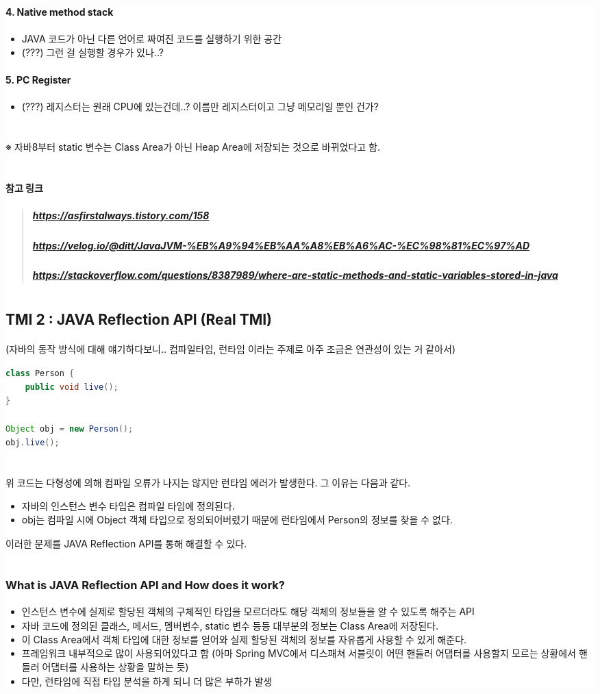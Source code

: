 #### 4. Native method stack 
- JAVA 코드가 아닌 다른 언어로 짜여진 코드를 실행하기 위한 공간
- (???) 그런 걸 실행할 경우가 있나..?

#### 5. PC Register 
- (???) 레지스터는 원래 CPU에 있는건데..? 이름만 레지스터이고 그냥 메모리일 뿐인 건가? 

#

※ 자바8부터 static 변수는 Class Area가 아닌 Heap Area에 저장되는 것으로 바뀌었다고 함.

#

#### 참고 링크
> ##### https://asfirstalways.tistory.com/158 
> ##### https://velog.io/@ditt/JavaJVM-%EB%A9%94%EB%AA%A8%EB%A6%AC-%EC%98%81%EC%97%AD
> ##### https://stackoverflow.com/questions/8387989/where-are-static-methods-and-static-variables-stored-in-java

#

## TMI 2 : JAVA Reflection API (Real TMI)
(자바의 동작 방식에 대해 얘기하다보니.. 컴파일타임, 런타임  이라는 주제로 아주 조금은 연관성이 있는 거 같아서)

```java
class Person {
    public void live();
}

Object obj = new Person();
obj.live();
```

#

위 코드는 다형성에 의해 컴파일 오류가 나지는 않지만 런타임 에러가 발생한다.
그 이유는 다음과 같다.
- 자바의 인스턴스 변수 타입은 컴파일 타임에 정의된다.
- obj는 컴파일 시에 Object 객체 타입으로 정의되어버렸기 때문에 런타임에서 Person의 정보를 찾을 수 없다.
 
 이러한 문제를 JAVA Reflection API를 통해 해결할 수 있다.
 
 #
 
### What is JAVA Reflection API and How does it work?
- 인스턴스 변수에 실제로 할당된 객체의 구체적인 타입을 모르더라도 해당 객체의 정보들을 알 수 있도록 해주는 API
- 자바 코드에 정의된 클래스, 메서드, 멤버변수, static 변수 등등 대부분의 정보는 Class Area에 저장된다.
- 이 Class Area에서 객체 타입에 대한 정보를 얻어와 실제 할당된 객체의 정보를 자유롭게 사용할 수 있게 해준다.
- 프레임워크 내부적으로 많이 사용되어있다고 함 (아마 Spring MVC에서 디스패쳐 서블릿이 어떤 핸들러 어댑터를 사용할지 모르는 상황에서 핸들러 어댑터를 사용하는 상황을 말하는 듯)
- 다만, 런타임에 직접 타입 분석을 하게 되니 더 많은 부하가 발생

#
